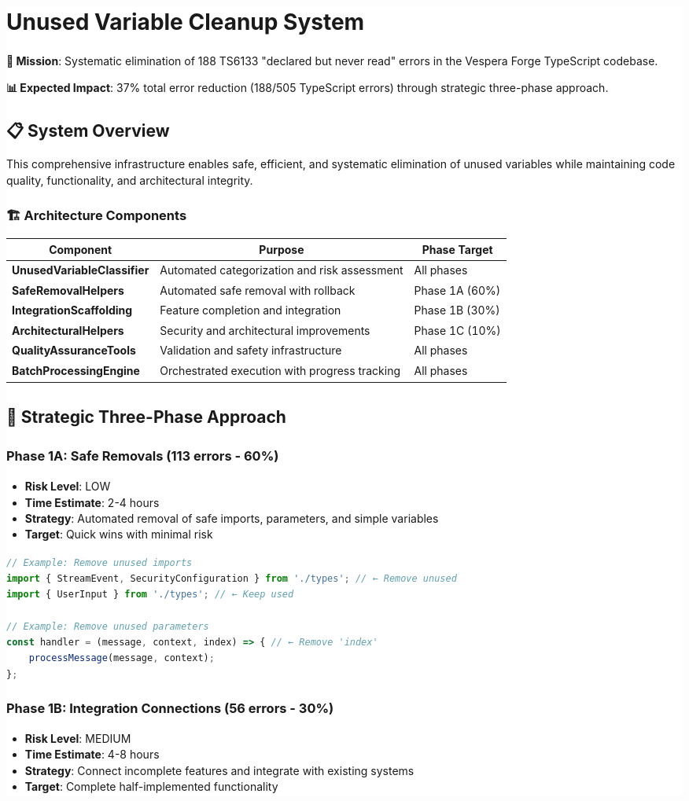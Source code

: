 # Unused Variable Cleanup System

**🎯 Mission**: Systematic elimination of 188 TS6133 "declared but never read" errors in the Vespera Forge TypeScript codebase.

**📊 Expected Impact**: 37% total error reduction (188/505 TypeScript errors) through strategic three-phase approach.

## 📋 System Overview

This comprehensive infrastructure enables safe, efficient, and systematic elimination of unused variables while maintaining code quality, functionality, and architectural integrity.

### 🏗️ Architecture Components

| Component | Purpose | Phase Target |
|-----------|---------|--------------|
| **UnusedVariableClassifier** | Automated categorization and risk assessment | All phases |
| **SafeRemovalHelpers** | Automated safe removal with rollback | Phase 1A (60%) |
| **IntegrationScaffolding** | Feature completion and integration | Phase 1B (30%) |
| **ArchitecturalHelpers** | Security and architectural improvements | Phase 1C (10%) |
| **QualityAssuranceTools** | Validation and safety infrastructure | All phases |
| **BatchProcessingEngine** | Orchestrated execution with progress tracking | All phases |

## 🎯 Strategic Three-Phase Approach

### **Phase 1A: Safe Removals (113 errors - 60%)**
- **Risk Level**: LOW
- **Time Estimate**: 2-4 hours
- **Strategy**: Automated removal of safe imports, parameters, and simple variables
- **Target**: Quick wins with minimal risk

```typescript
// Example: Remove unused imports
import { StreamEvent, SecurityConfiguration } from './types'; // ← Remove unused
import { UserInput } from './types'; // ← Keep used

// Example: Remove unused parameters
const handler = (message, context, index) => { // ← Remove 'index'
    processMessage(message, context);
};
```

### **Phase 1B: Integration Connections (56 errors - 30%)**
- **Risk Level**: MEDIUM  
- **Time Estimate**: 4-8 hours
- **Strategy**: Connect incomplete features and integrate with existing systems
- **Target**: Complete half-implemented functionality
